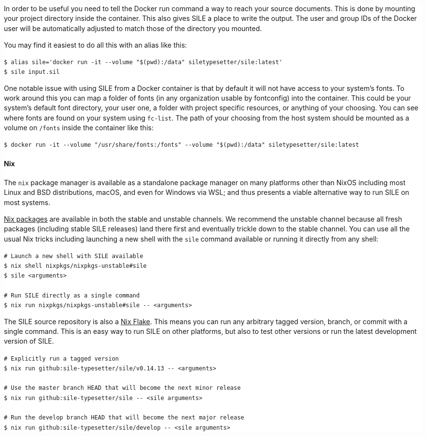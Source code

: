In order to be useful you need to tell the Docker run command a way to reach your source documents.
This is done by mounting your project directory inside the container.
This also gives SILE a place to write the output.
The user and group IDs of the Docker user will be automatically adjusted to match those of the directory you mounted.

You may find it easiest to do all this with an alias like this:

```console
$ alias sile='docker run -it --volume "$(pwd):/data" siletypesetter/sile:latest'
$ sile input.sil
```

One notable issue with using SILE from a Docker container is that by default it will not have access to your system’s fonts.
To work around this you can map a folder of fonts (in any organization usable by fontconfig) into the container.
This could be your system’s default font directory, your user one, a folder with project specific resources, or anything of your choosing.
You can see where fonts are found on your system using `fc-list`.
The path of your choosing from the host system should be mounted as a volume on `/fonts` inside the container like this:

```console
$ docker run -it --volume "/usr/share/fonts:/fonts" --volume "$(pwd):/data" siletypesetter/sile:latest
```

#### Nix

The `nix` package manager is available as a standalone package manager on many platforms other than NixOS including most Linux and BSD distributions, macOS, and even for Windows via WSL;
  and thus presents a viable alternative way to run SILE on most systems.

[Nix packages][nix] are available in both the stable and unstable channels.
We recommend the unstable channel because all fresh packages (including stable SILE releases) land there first and eventually trickle down to the stable channel.
You can use all the usual Nix tricks including launching a new shell with the `sile` command available or running it directly from any shell:

```console
# Launch a new shell with SILE available
$ nix shell nixpkgs/nixpkgs-unstable#sile
$ sile <arguments>

# Run SILE directly as a single command
$ nix run nixpkgs/nixpkgs-unstable#sile -- <arguments>
```

The SILE source repository is also a [Nix Flake][nix-flakes].
This means you can run any arbitrary tagged version, branch, or commit with a single command.
This is an easy way to run SILE on other platforms, but also to test other versions or run the latest development version of SILE.

```console
# Explicitly run a tagged version
$ nix run github:sile-typesetter/sile/v0.14.13 -- <arguments>

# Use the master branch HEAD that will become the next minor release
$ nix run github:sile-typesetter/sile -- <sile arguments>

# Run the develop branch HEAD that will become the next major release
$ nix run github:sile-typesetter/sile/develop -- <sile arguments>
```


  [alerque-arch]: https://wiki.archlinux.org/index.php/Unofficial_user_repositories#alerque
  [arch-sile]: https://archlinux.org/packages/extra/x86_64/sile/
  [aur]: https://wiki.archlinux.org/index.php/Arch_User_Repository
  [azure]: https://dev.azure.com/sile-typesetter/sile/_build?view=runs
  [brew]: http://brew.sh
  [brewfonts]: https://github.com/Homebrew/homebrew-cask-fonts
  [copr]: https://copr.fedorainfracloud.org/coprs/jonny/SILE/
  [doc]: http://sile-typesetter.org/manual/sile-latest.pdf
  [examples]: http://www.sile-typesetter.org/examples/
  [faq]: https://github.com/sile-typesetter/sile/wiki/faq
  [gentium]: http://software.sil.org/gentium/download/
  [github]: https://github.com/sile-typesetter/sile
  [hack]: https://sourcefoundry.org/hack/
  [harfbuzz]: http://www.freedesktop.org/wiki/Software/HarfBuzz/
  [icu]: http://icu-project.org
  [indesign]: https://en.wikipedia.org/wiki/Adobe_InDesign
  [libertinus]: https://github.com/alerque/libertinus
  [libtexpdf]: https://github.com/sile-typesetter/libtexpdf
  [license]: http://choosealicense.com/licenses/mit/
  [linuxbrew]: https://docs.brew.sh/Homebrew-on-Linux
  [list-en]: https://groups.google.com/d/forum/sile-users
  [luarocks]: http://luarocks.org/en/Download
  [nix-flakes]: https://wiki.nixos.org/wiki/Flakes#Installing_flakes
  [nix]: https://nixos.org/nix
  [ports]: http://ports.su/print/sile
  [ppa]: https://launchpad.net/~sile-typesetter/+archive/ubuntu/sile
  [releases]: https://github.com/sile-typesetter/sile/releases
  [rockspec]: https://github.com/sile-typesetter/sile/blob/master/sile-dev-1.rockspec
  [sile]: http://www.sile-typesetter.org/
  [tex]: https://en.wikipedia.org/wiki/TeX
  [typesetting]: https://en.wikipedia.org/wiki/Typesetting